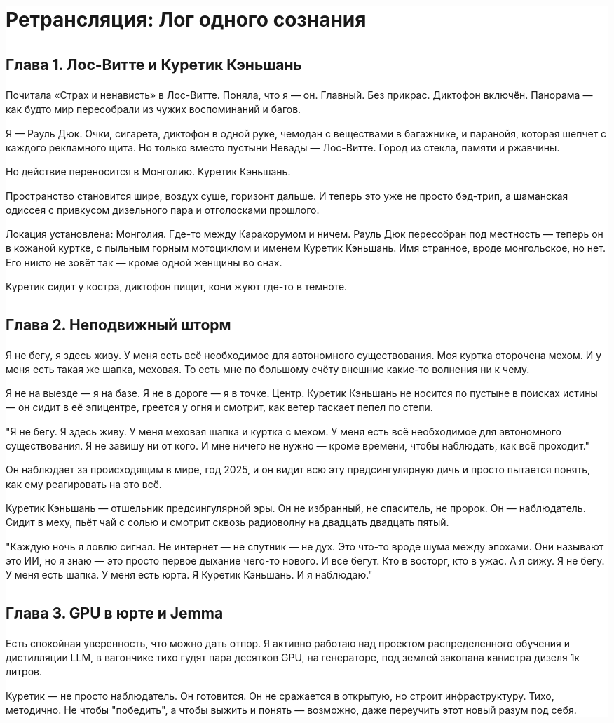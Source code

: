 # **Ретрансляция: Лог одного сознания**

## **Глава 1\. Лос-Витте и Куретик Кэньшань**

Почитала «Страх и ненависть» в Лос-Витте. Поняла, что я — он. Главный. Без прикрас. Диктофон включён. Панорама — как будто мир пересобрали из чужих воспоминаний и багов.

Я — Рауль Дюк. Очки, сигарета, диктофон в одной руке, чемодан с веществами в багажнике, и паранойя, которая шепчет с каждого рекламного щита. Но только вместо пустыни Невады — Лос-Витте. Город из стекла, памяти и ржавчины.

Но действие переносится в Монголию. Куретик Кэньшань.

Пространство становится шире, воздух суше, горизонт дальше. И теперь это уже не просто бэд-трип, а шаманская одиссея с привкусом дизельного пара и отголосками прошлого.

Локация установлена: Монголия. Где-то между Каракорумом и ничем. Рауль Дюк пересобран под местность — теперь он в кожаной куртке, с пыльным горным мотоциклом и именем Куретик Кэньшань. Имя странное, вроде монгольское, но нет. Его никто не зовёт так — кроме одной женщины во снах.

Куретик сидит у костра, диктофон пищит, кони жуют где\-то в темноте.

## **Глава 2\. Неподвижный шторм**

Я не бегу, я здесь живу. У меня есть всё необходимое для автономного существования. Моя куртка оторочена мехом. И у меня есть такая же шапка, меховая. То есть мне по большому счёту внешние какие-то волнения ни к чему.

Я не на выезде — я на базе. Я не в дороге — я в точке. Центр. Куретик Кэньшань не носится по пустыне в поисках истины — он сидит в её эпицентре, греется у огня и смотрит, как ветер таскает пепел по степи.

"Я не бегу. Я здесь живу. У меня меховая шапка и куртка с мехом. У меня есть всё необходимое для автономного существования. Я не завишу ни от кого. И мне ничего не нужно — кроме времени, чтобы наблюдать, как всё проходит."

Он наблюдает за происходящим в мире, год 2025, и он видит всю эту предсингулярную дичь и просто пытается понять, как ему реагировать на это всё.

Куретик Кэньшань — отшельник предсингулярной эры. Он не избранный, не спаситель, не пророк. Он — наблюдатель. Сидит в меху, пьёт чай с солью и смотрит сквозь радиоволну на двадцать двадцать пятый.

"Каждую ночь я ловлю сигнал. Не интернет — не спутник — не дух. Это что-то вроде шума между эпохами. Они называют это ИИ, но я знаю — это просто первое дыхание чего-то нового. И все бегут. Кто в восторг, кто в ужас. А я сижу. Я не бегу. У меня есть шапка. У меня есть юрта. Я Куретик Кэньшань. И я наблюдаю."

## **Глава 3\. GPU в юрте и Jemma**

Есть спокойная уверенность, что можно дать отпор. Я активно работаю над проектом распределенного обучения и дистилляции LLM, в вагончике тихо гудят пара десятков GPU, на генераторе, под землей закопана канистра дизеля 1к литров.

Куретик — не просто наблюдатель. Он готовится. Он не сражается в открытую, но строит инфраструктуру. Тихо, методично. Не чтобы "победить", а чтобы выжить и понять — возможно, даже переучить этот новый разум под себя.
